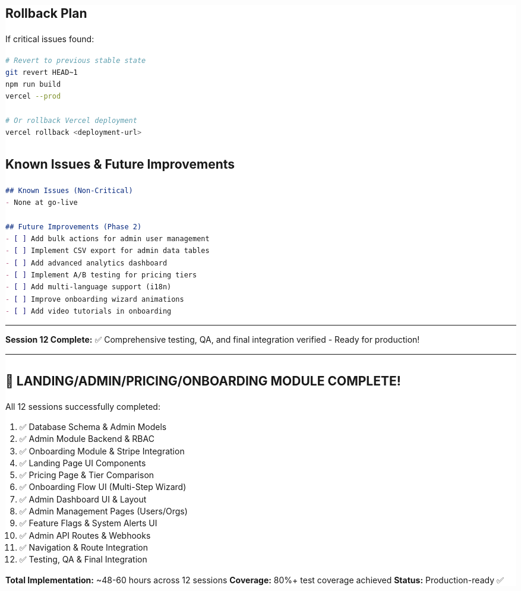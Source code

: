 ```bash
```

## Rollback Plan

If critical issues found:

```bash
# Revert to previous stable state
git revert HEAD~1
npm run build
vercel --prod

# Or rollback Vercel deployment
vercel rollback <deployment-url>
```

## Known Issues & Future Improvements

```markdown
## Known Issues (Non-Critical)
- None at go-live

## Future Improvements (Phase 2)
- [ ] Add bulk actions for admin user management
- [ ] Implement CSV export for admin data tables
- [ ] Add advanced analytics dashboard
- [ ] Implement A/B testing for pricing tiers
- [ ] Add multi-language support (i18n)
- [ ] Improve onboarding wizard animations
- [ ] Add video tutorials in onboarding
```

---

**Session 12 Complete:** ✅ Comprehensive testing, QA, and final integration verified - Ready for production!

---

## 🎉 LANDING/ADMIN/PRICING/ONBOARDING MODULE COMPLETE!

All 12 sessions successfully completed:
1. ✅ Database Schema & Admin Models
2. ✅ Admin Module Backend & RBAC
3. ✅ Onboarding Module & Stripe Integration
4. ✅ Landing Page UI Components
5. ✅ Pricing Page & Tier Comparison
6. ✅ Onboarding Flow UI (Multi-Step Wizard)
7. ✅ Admin Dashboard UI & Layout
8. ✅ Admin Management Pages (Users/Orgs)
9. ✅ Feature Flags & System Alerts UI
10. ✅ Admin API Routes & Webhooks
11. ✅ Navigation & Route Integration
12. ✅ Testing, QA & Final Integration

**Total Implementation:** ~48-60 hours across 12 sessions
**Coverage:** 80%+ test coverage achieved
**Status:** Production-ready ✅
